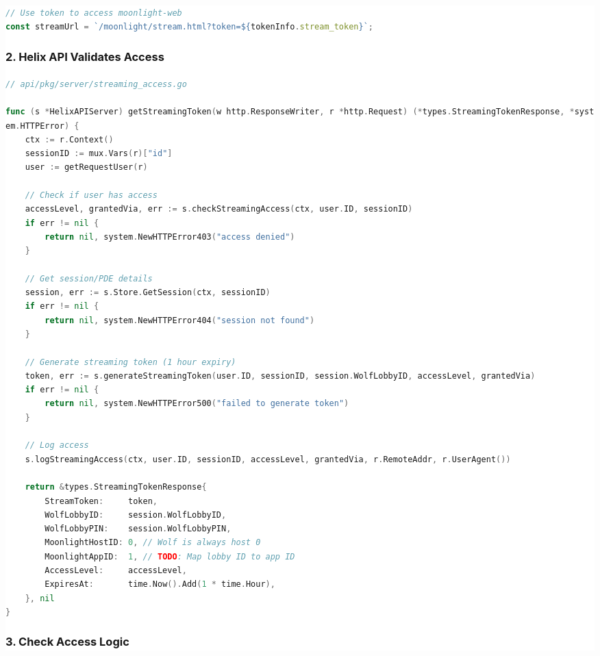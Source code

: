 ```typescript
// Use token to access moonlight-web
const streamUrl = `/moonlight/stream.html?token=${tokenInfo.stream_token}`;
```

### 2. Helix API Validates Access

```go
// api/pkg/server/streaming_access.go

func (s *HelixAPIServer) getStreamingToken(w http.ResponseWriter, r *http.Request) (*types.StreamingTokenResponse, *system.HTTPError) {
    ctx := r.Context()
    sessionID := mux.Vars(r)["id"]
    user := getRequestUser(r)

    // Check if user has access
    accessLevel, grantedVia, err := s.checkStreamingAccess(ctx, user.ID, sessionID)
    if err != nil {
        return nil, system.NewHTTPError403("access denied")
    }

    // Get session/PDE details
    session, err := s.Store.GetSession(ctx, sessionID)
    if err != nil {
        return nil, system.NewHTTPError404("session not found")
    }

    // Generate streaming token (1 hour expiry)
    token, err := s.generateStreamingToken(user.ID, sessionID, session.WolfLobbyID, accessLevel, grantedVia)
    if err != nil {
        return nil, system.NewHTTPError500("failed to generate token")
    }

    // Log access
    s.logStreamingAccess(ctx, user.ID, sessionID, accessLevel, grantedVia, r.RemoteAddr, r.UserAgent())

    return &types.StreamingTokenResponse{
        StreamToken:     token,
        WolfLobbyID:     session.WolfLobbyID,
        WolfLobbyPIN:    session.WolfLobbyPIN,
        MoonlightHostID: 0, // Wolf is always host 0
        MoonlightAppID:  1, // TODO: Map lobby ID to app ID
        AccessLevel:     accessLevel,
        ExpiresAt:       time.Now().Add(1 * time.Hour),
    }, nil
}
```

### 3. Check Access Logic
